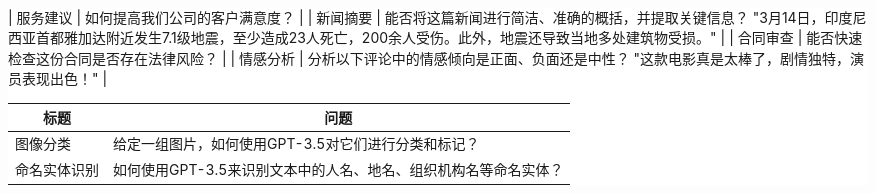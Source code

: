 | 服务建议                          | 如何提高我们公司的客户满意度？                                                                                                                                                                                                                                                                                                                                                                                                                                                                                                                                                                                                                                                                                                                                                                                                                                                                                                                                                                                                                                                                                                                                                                                                                                                                             |
| 新闻摘要                          | 能否将这篇新闻进行简洁、准确的概括，并提取关键信息？ "3月14日，印度尼西亚首都雅加达附近发生7.1级地震，至少造成23人死亡，200余人受伤。此外，地震还导致当地多处建筑物受损。"                                                                                                                                                                                                                                                                                                                                                                                                                                                                                                                                                                                                                                                                                                                                                                                                                                                                                                                                                                                                                                                                                                           |
| 合同审查                          | 能否快速检查这份合同是否存在法律风险？                                                                                                                                                                                                                                                                                                                                                                                                                                                                                                                                                                                                                                                                                                                                                                                                                                                                                                                                                                                                                                                                                                                                                                                                                                                                      |
| 情感分析                          | 分析以下评论中的情感倾向是正面、负面还是中性？ "这款电影真是太棒了，剧情独特，演员表现出色！"                                                                                                                                                                                                                                                                                                                                                                                                                                                                                                                                                                                                                                                                                                                                                                                                                                                                                                                                                                                                                                                                                                                                                     |

| 标题                                           | 问题                                                                                                                                                                                                                 |
|------------------------------------------------|----------------------------------------------------------------------------------------------------------------------------------------------------------------------------------------------------------------------|
| 图像分类                                       | 给定一组图片，如何使用GPT-3.5对它们进行分类和标记？                                                                                                                                                                  |
| 命名实体识别                                   | 如何使用GPT-3.5来识别文本中的人名、地名、组织机构名等命名实体？                                                                                                                                                   |